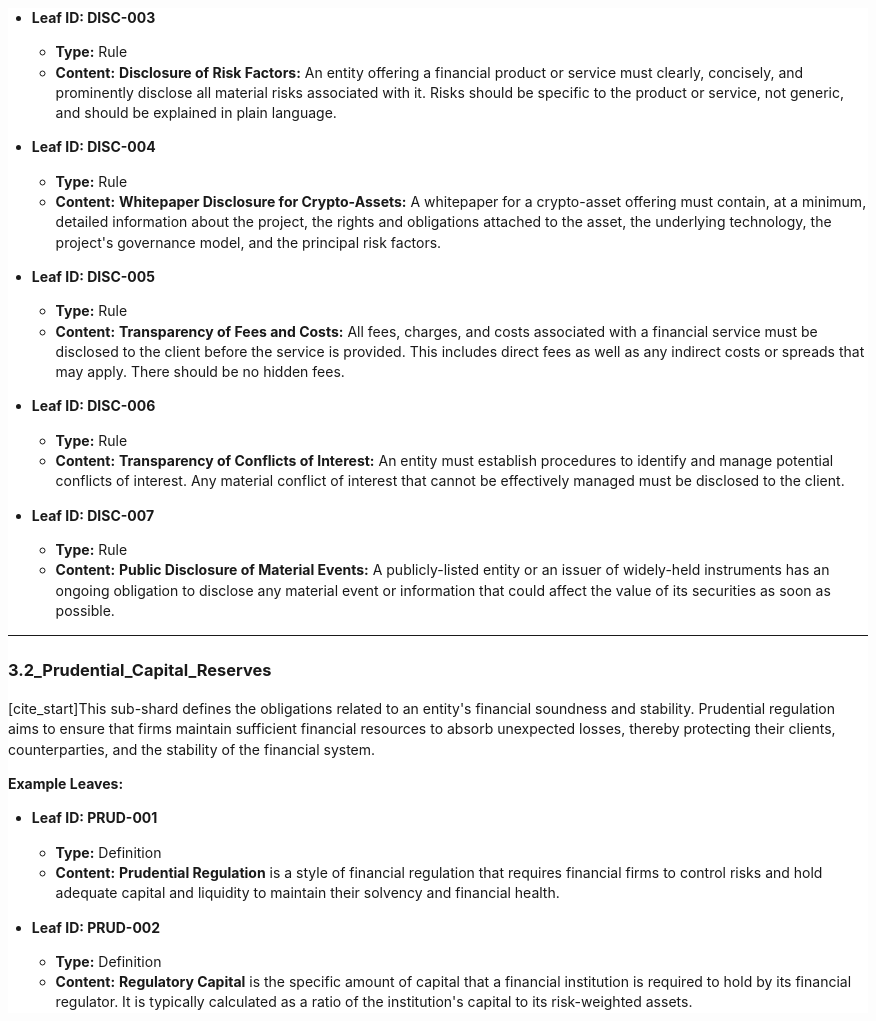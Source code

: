 - **Leaf ID: DISC-003**

  - **Type:** Rule
  - **Content:** **Disclosure of Risk Factors:** An entity offering a financial product or service must clearly, concisely, and prominently disclose all material risks associated with it. Risks should be specific to the product or service, not generic, and should be explained in plain language.

- **Leaf ID: DISC-004**

  - **Type:** Rule
  - **Content:** **Whitepaper Disclosure for Crypto-Assets:** A whitepaper for a crypto-asset offering must contain, at a minimum, detailed information about the project, the rights and obligations attached to the asset, the underlying technology, the project's governance model, and the principal risk factors.

- **Leaf ID: DISC-005**

  - **Type:** Rule
  - **Content:** **Transparency of Fees and Costs:** All fees, charges, and costs associated with a financial service must be disclosed to the client before the service is provided. This includes direct fees as well as any indirect costs or spreads that may apply. There should be no hidden fees.

- **Leaf ID: DISC-006**

  - **Type:** Rule
  - **Content:** **Transparency of Conflicts of Interest:** An entity must establish procedures to identify and manage potential conflicts of interest. Any material conflict of interest that cannot be effectively managed must be disclosed to the client.

- **Leaf ID: DISC-007**
  - **Type:** Rule
  - **Content:** **Public Disclosure of Material Events:** A publicly-listed entity or an issuer of widely-held instruments has an ongoing obligation to disclose any material event or information that could affect the value of its securities as soon as possible.

---

### **3.2_Prudential_Capital_Reserves**

[cite_start]This sub-shard defines the obligations related to an entity's financial soundness and stability. Prudential regulation aims to ensure that firms maintain sufficient financial resources to absorb unexpected losses, thereby protecting their clients, counterparties, and the stability of the financial system.

**Example Leaves:**

- **Leaf ID: PRUD-001**

  - **Type:** Definition
  - **Content:** **Prudential Regulation** is a style of financial regulation that requires financial firms to control risks and hold adequate capital and liquidity to maintain their solvency and financial health.

- **Leaf ID: PRUD-002**

  - **Type:** Definition
  - **Content:** **Regulatory Capital** is the specific amount of capital that a financial institution is required to hold by its financial regulator. It is typically calculated as a ratio of the institution's capital to its risk-weighted assets.
